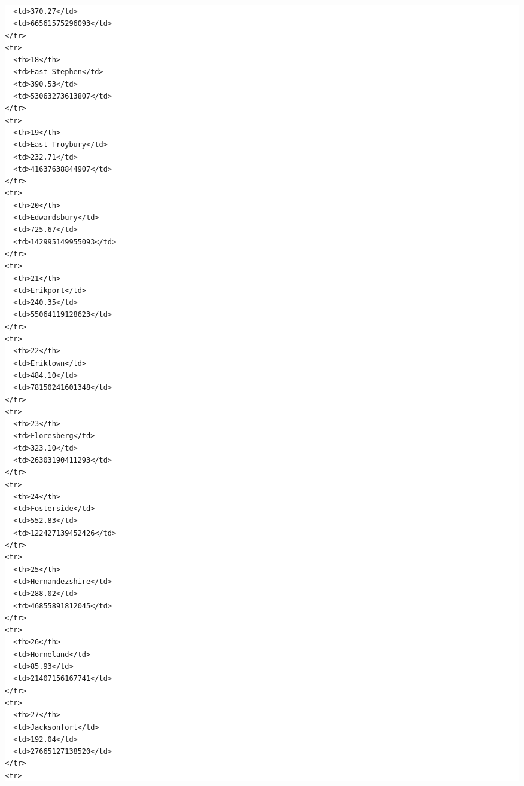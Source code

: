       <td>370.27</td>
      <td>66561575296093</td>
    </tr>
    <tr>
      <th>18</th>
      <td>East Stephen</td>
      <td>390.53</td>
      <td>53063273613807</td>
    </tr>
    <tr>
      <th>19</th>
      <td>East Troybury</td>
      <td>232.71</td>
      <td>41637638844907</td>
    </tr>
    <tr>
      <th>20</th>
      <td>Edwardsbury</td>
      <td>725.67</td>
      <td>142995149955093</td>
    </tr>
    <tr>
      <th>21</th>
      <td>Erikport</td>
      <td>240.35</td>
      <td>55064119128623</td>
    </tr>
    <tr>
      <th>22</th>
      <td>Eriktown</td>
      <td>484.10</td>
      <td>78150241601348</td>
    </tr>
    <tr>
      <th>23</th>
      <td>Floresberg</td>
      <td>323.10</td>
      <td>26303190411293</td>
    </tr>
    <tr>
      <th>24</th>
      <td>Fosterside</td>
      <td>552.83</td>
      <td>122427139452426</td>
    </tr>
    <tr>
      <th>25</th>
      <td>Hernandezshire</td>
      <td>288.02</td>
      <td>46855891812045</td>
    </tr>
    <tr>
      <th>26</th>
      <td>Horneland</td>
      <td>85.93</td>
      <td>21407156167741</td>
    </tr>
    <tr>
      <th>27</th>
      <td>Jacksonfort</td>
      <td>192.04</td>
      <td>27665127138520</td>
    </tr>
    <tr>